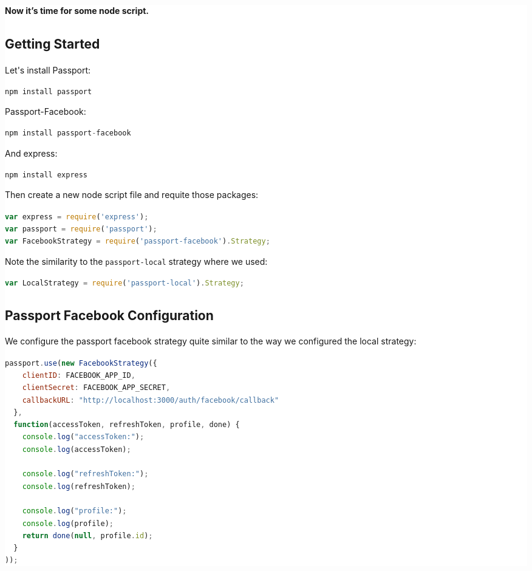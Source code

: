 #### Now it’s time for some node script.

## Getting Started

Let's install Passport:

```javascript
npm install passport
```

Passport-Facebook:

```javascript
npm install passport-facebook
```

And express:

```javascript
npm install express
```

Then create a new node script file and requite those packages:

```javascript
var express = require('express');
var passport = require('passport');
var FacebookStrategy = require('passport-facebook').Strategy;
```

Note the similarity to the `passport-local` strategy where we used:

```javascript
var LocalStrategy = require('passport-local').Strategy;
```

## Passport Facebook Configuration

We configure the passport facebook strategy quite similar to the way we configured the local strategy:

```javascript
passport.use(new FacebookStrategy({
    clientID: FACEBOOK_APP_ID,
    clientSecret: FACEBOOK_APP_SECRET,
    callbackURL: "http://localhost:3000/auth/facebook/callback"
  },
  function(accessToken, refreshToken, profile, done) {
    console.log("accessToken:");
    console.log(accessToken);
	
	console.log("refreshToken:");
    console.log(refreshToken);
	
	console.log("profile:");
    console.log(profile);
	return done(null, profile.id);
  }
));
```
